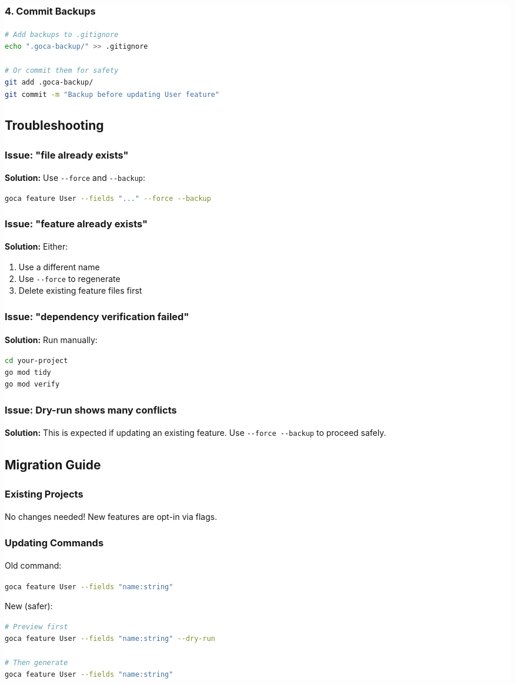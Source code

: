 ### 4. Commit Backups
```bash
# Add backups to .gitignore
echo ".goca-backup/" >> .gitignore

# Or commit them for safety
git add .goca-backup/
git commit -m "Backup before updating User feature"
```

## Troubleshooting

### Issue: "file already exists"
**Solution:** Use `--force` and `--backup`:
```bash
goca feature User --fields "..." --force --backup
```

### Issue: "feature already exists"
**Solution:** Either:
1. Use a different name
2. Use `--force` to regenerate
3. Delete existing feature files first

### Issue: "dependency verification failed"
**Solution:** Run manually:
```bash
cd your-project
go mod tidy
go mod verify
```

### Issue: Dry-run shows many conflicts
**Solution:** This is expected if updating an existing feature. Use `--force --backup` to proceed safely.

## Migration Guide

### Existing Projects

No changes needed! New features are opt-in via flags.

### Updating Commands

Old command:
```bash
goca feature User --fields "name:string"
```

New (safer):
```bash
# Preview first
goca feature User --fields "name:string" --dry-run

# Then generate
goca feature User --fields "name:string"
```
